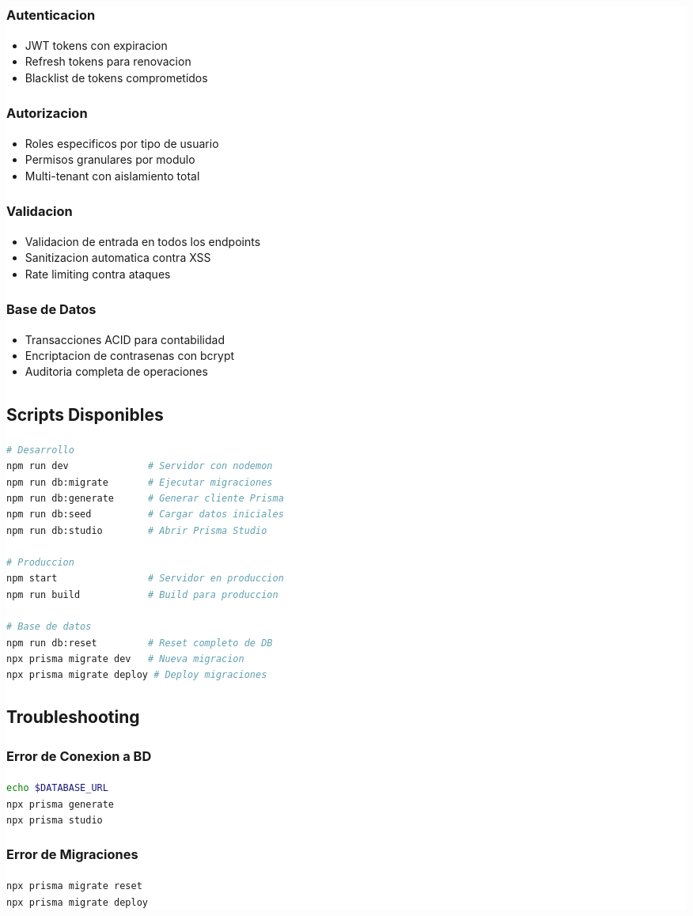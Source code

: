 ### Autenticacion
- JWT tokens con expiracion
- Refresh tokens para renovacion
- Blacklist de tokens comprometidos

### Autorizacion
- Roles especificos por tipo de usuario
- Permisos granulares por modulo
- Multi-tenant con aislamiento total

### Validacion
- Validacion de entrada en todos los endpoints
- Sanitizacion automatica contra XSS
- Rate limiting contra ataques

### Base de Datos
- Transacciones ACID para contabilidad
- Encriptacion de contrasenas con bcrypt
- Auditoria completa de operaciones

## Scripts Disponibles

```bash
# Desarrollo
npm run dev              # Servidor con nodemon
npm run db:migrate       # Ejecutar migraciones
npm run db:generate      # Generar cliente Prisma
npm run db:seed          # Cargar datos iniciales
npm run db:studio        # Abrir Prisma Studio

# Produccion
npm start                # Servidor en produccion
npm run build            # Build para produccion

# Base de datos
npm run db:reset         # Reset completo de DB
npx prisma migrate dev   # Nueva migracion
npx prisma migrate deploy # Deploy migraciones
```

## Troubleshooting

### Error de Conexion a BD
```bash
echo $DATABASE_URL
npx prisma generate
npx prisma studio
```

### Error de Migraciones
```bash
npx prisma migrate reset
npx prisma migrate deploy
```
